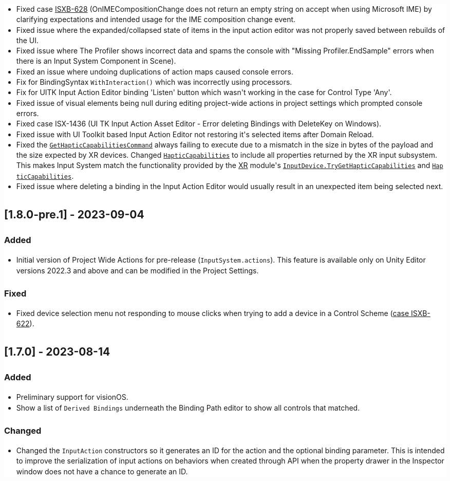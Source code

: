 - Fixed case [ISXB-628](https://issuetracker.unity3d.com/product/unity/issues/guid/ISXB-628) (OnIMECompositionChange does not return an empty string on accept when using Microsoft IME) by clarifying expectations and intended usage for the IME composition change event.
- Fixed issue where the expanded/collapsed state of items in the input action editor was not properly saved between rebuilds of the UI.
- Fixed issue where The Profiler shows incorrect data and spams the console with "Missing Profiler.EndSample" errors when there is an Input System Component in Scene).
- Fixed an issue where undoing duplications of action maps caused console errors.
- Fix for BindingSyntax `WithInteraction()` which was incorrectly using processors.
- Fix for UITK Input Action Editor binding 'Listen' button which wasn't working in the case for Control Type 'Any'.
- Fixed issue of visual elements being null during editing project-wide actions in project settings which prompted console errors.
- Fixed case ISX-1436 (UI TK Input Action Asset Editor - Error deleting Bindings with DeleteKey on Windows).
- Fixed issue with UI Toolkit based Input Action Editor not restoring it's selected items after Domain Reload.
- Fixed the [`GetHapticCapabilitiesCommand`](xref:UnityEngine.InputSystem.XR.Haptics.GetHapticCapabilitiesCommand) always failing to execute due to a mismatch in the size in bytes of the payload and the size expected by XR devices. Changed [`HapticCapabilities`](xref:UnityEngine.InputSystem.XR.Haptics.HapticCapabilities) to include all properties returned by the XR input subsystem. This makes Input System match the functionality provided by the [XR](https://docs.unity3d.com/Manual/com.unity.modules.xr.html) module's [`InputDevice.TryGetHapticCapabilities`](https://docs.unity3d.com/ScriptReference/XR.InputDevice.TryGetHapticCapabilities.html) and [`HapticCapabilities`](https://docs.unity3d.com/ScriptReference/XR.HapticCapabilities.html).
- Fixed issue where deleting a binding in the Input Action Editor would usually result in an unexpected item being selected next.

## [1.8.0-pre.1] - 2023-09-04

### Added
- Initial version of Project Wide Actions for pre-release (`InputSystem.actions`). This feature is available only on Unity Editor versions 2022.3 and above and can be modified in the Project Settings.

### Fixed
- Fixed device selection menu not responding to mouse clicks when trying to add a device in a Control Scheme ([case ISXB-622](https://issuetracker.unity3d.com/product/unity/issues/guid/ISXB-622)).

## [1.7.0] - 2023-08-14

### Added
- Preliminary support for visionOS.
- Show a list of `Derived Bindings` underneath the Binding Path editor to show all controls that matched.

### Changed
- Changed the `InputAction` constructors so it generates an ID for the action and the optional binding parameter. This is intended to improve the serialization of input actions on behaviors when created through API when the property drawer in the Inspector window does not have a chance to generate an ID.
